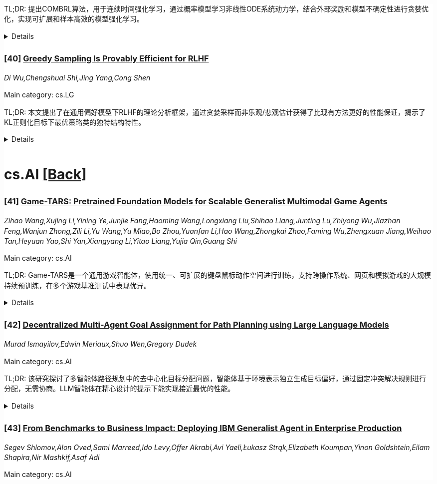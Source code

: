 TL;DR: 提出COMBRL算法，用于连续时间强化学习，通过概率模型学习非线性ODE系统动力学，结合外部奖励和模型不确定性进行贪婪优化，实现可扩展和样本高效的模型强化学习。


<details><summary>Details</summary></details>


### [40] [Greedy Sampling Is Provably Efficient for RLHF](https://arxiv.org/abs/2510.24700)
*Di Wu,Chengshuai Shi,Jing Yang,Cong Shen*

Main category: cs.LG

TL;DR: 本文提出了在通用偏好模型下RLHF的理论分析框架，通过贪婪采样而非乐观/悲观估计获得了比现有方法更好的性能保证，揭示了KL正则化目标下最优策略类的独特结构特性。


<details><summary>Details</summary></details>


<div id='cs.AI'></div>

# cs.AI [[Back]](#toc)

### [41] [Game-TARS: Pretrained Foundation Models for Scalable Generalist Multimodal Game Agents](https://arxiv.org/abs/2510.23691)
*Zihao Wang,Xujing Li,Yining Ye,Junjie Fang,Haoming Wang,Longxiang Liu,Shihao Liang,Junting Lu,Zhiyong Wu,Jiazhan Feng,Wanjun Zhong,Zili Li,Yu Wang,Yu Miao,Bo Zhou,Yuanfan Li,Hao Wang,Zhongkai Zhao,Faming Wu,Zhengxuan Jiang,Weihao Tan,Heyuan Yao,Shi Yan,Xiangyang Li,Yitao Liang,Yujia Qin,Guang Shi*

Main category: cs.AI

TL;DR: Game-TARS是一个通用游戏智能体，使用统一、可扩展的键盘鼠标动作空间进行训练，支持跨操作系统、网页和模拟游戏的大规模持续预训练，在多个游戏基准测试中表现优异。


<details><summary>Details</summary></details>


### [42] [Decentralized Multi-Agent Goal Assignment for Path Planning using Large Language Models](https://arxiv.org/abs/2510.23824)
*Murad Ismayilov,Edwin Meriaux,Shuo Wen,Gregory Dudek*

Main category: cs.AI

TL;DR: 该研究探讨了多智能体路径规划中的去中心化目标分配问题，智能体基于环境表示独立生成目标偏好，通过固定冲突解决规则进行分配，无需协商。LLM智能体在精心设计的提示下能实现接近最优的性能。


<details><summary>Details</summary></details>


### [43] [From Benchmarks to Business Impact: Deploying IBM Generalist Agent in Enterprise Production](https://arxiv.org/abs/2510.23856)
*Segev Shlomov,Alon Oved,Sami Marreed,Ido Levy,Offer Akrabi,Avi Yaeli,Łukasz Strąk,Elizabeth Koumpan,Yinon Goldshtein,Eilam Shapira,Nir Mashkif,Asaf Adi*

Main category: cs.AI
